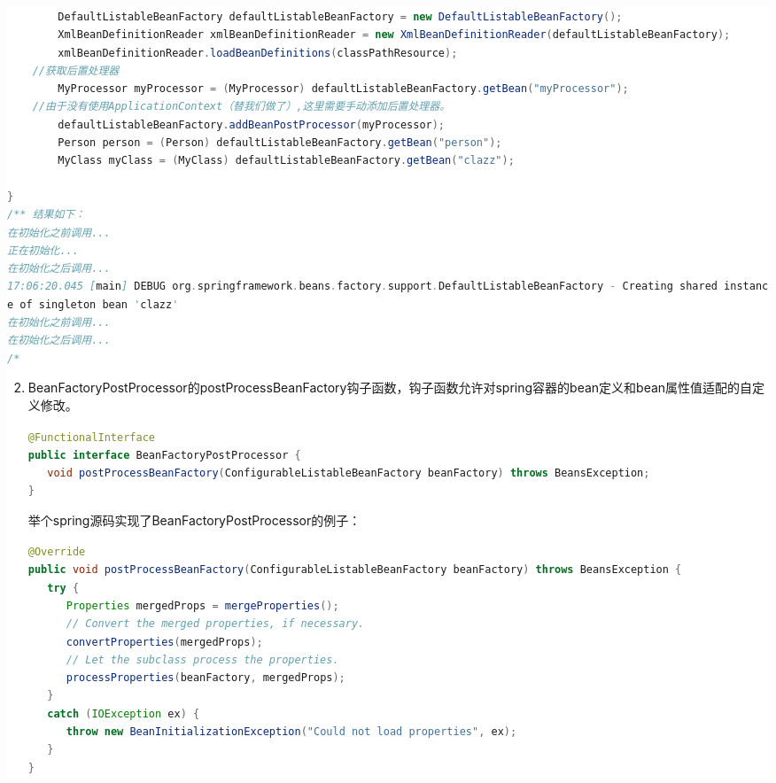    ```java
           DefaultListableBeanFactory defaultListableBeanFactory = new DefaultListableBeanFactory();
           XmlBeanDefinitionReader xmlBeanDefinitionReader = new XmlBeanDefinitionReader(defaultListableBeanFactory);
           xmlBeanDefinitionReader.loadBeanDefinitions(classPathResource);
       //获取后置处理器
           MyProcessor myProcessor = (MyProcessor) defaultListableBeanFactory.getBean("myProcessor");
       //由于没有使用ApplicationContext（替我们做了）,这里需要手动添加后置处理器。
           defaultListableBeanFactory.addBeanPostProcessor(myProcessor);
           Person person = (Person) defaultListableBeanFactory.getBean("person");
           MyClass myClass = (MyClass) defaultListableBeanFactory.getBean("clazz");
   
   }
   /** 结果如下：
   在初始化之前调用...
   正在初始化...
   在初始化之后调用...
   17:06:20.045 [main] DEBUG org.springframework.beans.factory.support.DefaultListableBeanFactory - Creating shared instance of singleton bean 'clazz'
   在初始化之前调用...
   在初始化之后调用...
   /*
   ```

2. BeanFactoryPostProcessor的postProcessBeanFactory钩子函数，钩子函数允许对spring容器的bean定义和bean属性值适配的自定义修改。

   ```java
   @FunctionalInterface
   public interface BeanFactoryPostProcessor {
      void postProcessBeanFactory(ConfigurableListableBeanFactory beanFactory) throws BeansException;
   }
   ```

   举个spring源码实现了BeanFactoryPostProcessor的例子：

   ```java
   @Override
   public void postProcessBeanFactory(ConfigurableListableBeanFactory beanFactory) throws BeansException {
      try {
         Properties mergedProps = mergeProperties();
         // Convert the merged properties, if necessary.
         convertProperties(mergedProps);
         // Let the subclass process the properties.
         processProperties(beanFactory, mergedProps);
      }
      catch (IOException ex) {
         throw new BeanInitializationException("Could not load properties", ex);
      }
   }
   ```
